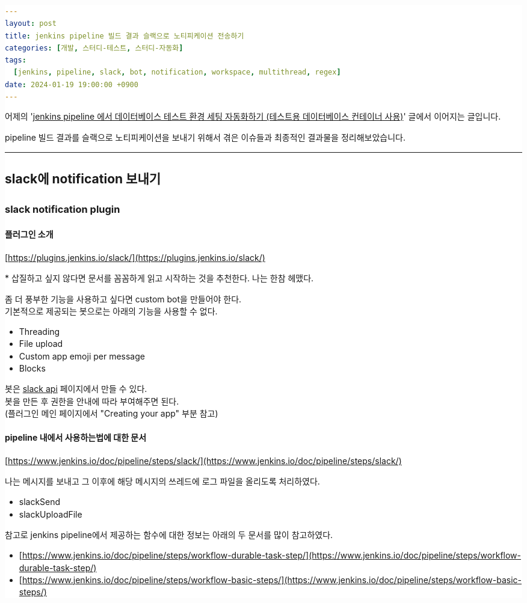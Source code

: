 ```yaml
---
layout: post
title: jenkins pipeline 빌드 결과 슬랙으로 노티피케이션 전송하기
categories: [개발, 스터디-테스트, 스터디-자동화]
tags:
  [jenkins, pipeline, slack, bot, notification, workspace, multithread, regex]
date: 2024-01-19 19:00:00 +0900
---
```


어제의 '[jenkins pipeline 에서 데이터베이스 테스트 환경 세팅 자동화하기 (테스트용 데이터베이스 컨테이너 사용)](https://jonghoonpark.com/2024/01/18/automate-test-with-jenkins)' 글에서 이어지는 글입니다.

pipeline 빌드 결과를 슬랙으로 노티피케이션을 보내기 위해서 겪은 이슈들과 최종적인 결과물을 정리해보았습니다.

---

## slack에 notification 보내기

### slack notification plugin

#### 플러그인 소개

[https://plugins.jenkins.io/slack/](https://plugins.jenkins.io/slack/)

\* 삽질하고 싶지 않다면 문서를 꼼꼼하게 읽고 시작하는 것을 추천한다. 나는 한참 헤맸다.

좀 더 풍부한 기능을 사용하고 싶다면 custom bot을 만들어야 한다.  
기본적으로 제공되는 봇으로는 아래의 기능을 사용할 수 없다.

- Threading
- File upload
- Custom app emoji per message
- Blocks

봇은 [slack api](https://api.slack.com/apps) 페이지에서 만들 수 있다.  
봇을 만든 후 권한을 안내에 따라 부여해주면 된다.  
(플러그인 메인 페이지에서 "Creating your app" 부분 참고)

#### pipeline 내에서 사용하는법에 대한 문서

[https://www.jenkins.io/doc/pipeline/steps/slack/](https://www.jenkins.io/doc/pipeline/steps/slack/)

나는 메시지를 보내고 그 이후에 해당 메시지의 쓰레드에 로그 파일을 올리도록 처리하였다.

- slackSend
- slackUploadFile

참고로 jenkins pipeline에서 제공하는 함수에 대한 정보는 아래의 두 문서를 많이 참고하였다.

- [https://www.jenkins.io/doc/pipeline/steps/workflow-durable-task-step/](https://www.jenkins.io/doc/pipeline/steps/workflow-durable-task-step/)
- [https://www.jenkins.io/doc/pipeline/steps/workflow-basic-steps/](https://www.jenkins.io/doc/pipeline/steps/workflow-basic-steps/)
